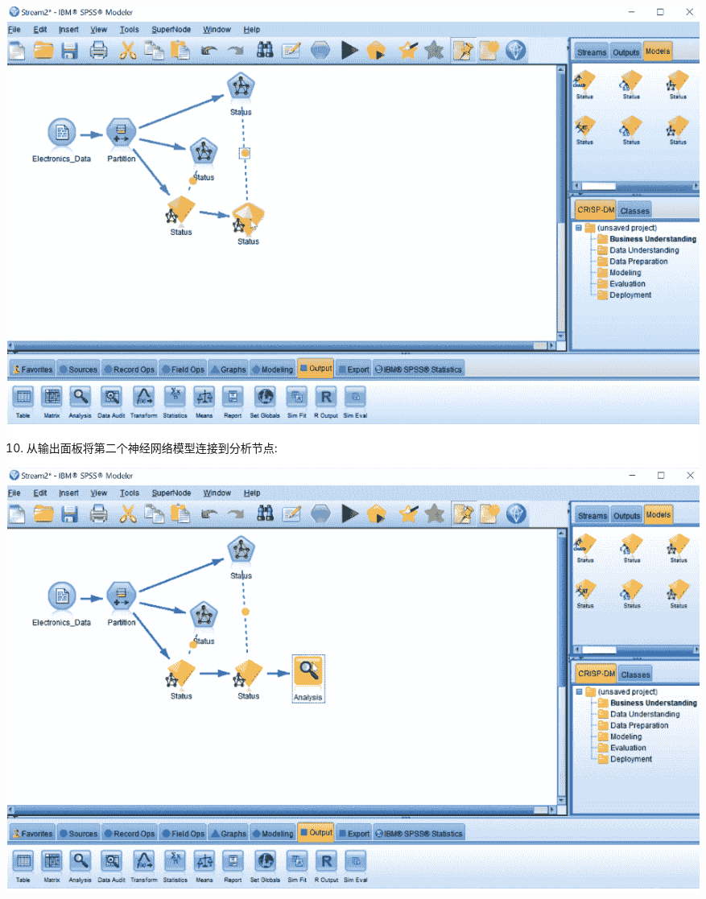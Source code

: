![](img/e168247f-90d3-4dc4-83c0-ef782b8cd18b.png)

10.  从输出面板将第二个神经网络模型连接到分析节点:

![](img/bb652aff-a9e8-46bb-9409-b42ebf681a07.png)
